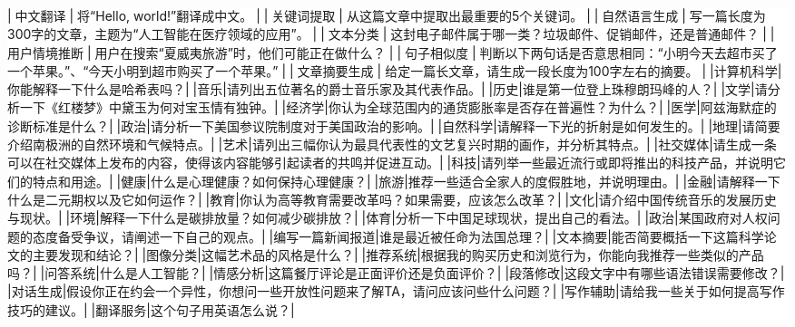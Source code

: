 | 中文翻译 | 将“Hello, world!”翻译成中文。 |
| 关键词提取 | 从这篇文章中提取出最重要的5个关键词。 |
| 自然语言生成 | 写一篇长度为300字的文章，主题为“人工智能在医疗领域的应用”。 |
| 文本分类 | 这封电子邮件属于哪一类？垃圾邮件、促销邮件，还是普通邮件？ |
| 用户情境推断 | 用户在搜索“夏威夷旅游”时，他们可能正在做什么？ |
| 句子相似度 | 判断以下两句话是否意思相同：“小明今天去超市买了一个苹果。”、“今天小明到超市购买了一个苹果。” |
| 文章摘要生成 | 给定一篇长文章，请生成一段长度为100字左右的摘要。 |
|计算机科学|你能解释一下什么是哈希表吗？|
|音乐|请列出五位著名的爵士音乐家及其代表作品。|
|历史|谁是第一位登上珠穆朗玛峰的人？|
|文学|请分析一下《红楼梦》中黛玉为何对宝玉情有独钟。|
|经济学|你认为全球范围内的通货膨胀率是否存在普遍性？为什么？|
|医学|阿兹海默症的诊断标准是什么？|
|政治|请分析一下美国参议院制度对于美国政治的影响。|
|自然科学|请解释一下光的折射是如何发生的。|
|地理|请简要介绍南极洲的自然环境和气候特点。|
|艺术|请列出三幅你认为最具代表性的文艺复兴时期的画作，并分析其特点。|
|社交媒体|请生成一条可以在社交媒体上发布的内容，使得该内容能够引起读者的共鸣并促进互动。|
|科技|请列举一些最近流行或即将推出的科技产品，并说明它们的特点和用途。|
|健康|什么是心理健康？如何保持心理健康？|
|旅游|推荐一些适合全家人的度假胜地，并说明理由。|
|金融|请解释一下什么是二元期权以及它如何运作？|
|教育|你认为高等教育需要改革吗？如果需要，应该怎么改革？|
|文化|请介绍中国传统音乐的发展历史与现状。|
|环境|解释一下什么是碳排放量？如何减少碳排放？|
|体育|分析一下中国足球现状，提出自己的看法。|
|政治|某国政府对人权问题的态度备受争议，请阐述一下自己的观点。|
|编写一篇新闻报道|谁是最近被任命为法国总理？|
|文本摘要|能否简要概括一下这篇科学论文的主要发现和结论？|
|图像分类|这幅艺术品的风格是什么？|
|推荐系统|根据我的购买历史和浏览行为，你能向我推荐一些类似的产品吗？|
|问答系统|什么是人工智能？|
|情感分析|这篇餐厅评论是正面评价还是负面评价？|
|段落修改|这段文字中有哪些语法错误需要修改？|
|对话生成|假设你正在约会一个异性，你想问一些开放性问题来了解TA，请问应该问些什么问题？|
|写作辅助|请给我一些关于如何提高写作技巧的建议。|
|翻译服务|这个句子用英语怎么说？|